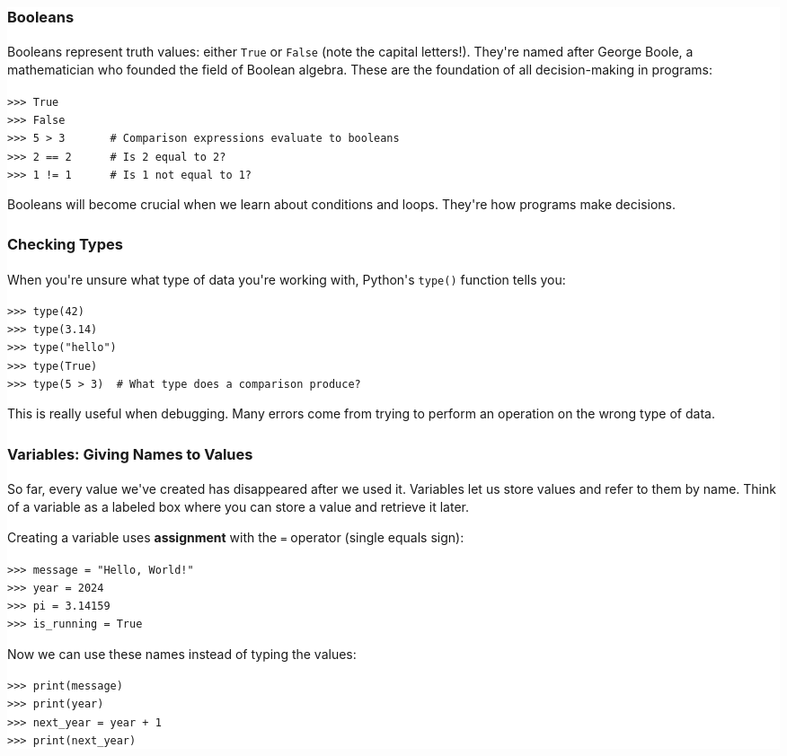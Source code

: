 ### Booleans

Booleans represent truth values: either `True` or `False` (note the capital letters!). They're named after George Boole, a mathematician who founded the field of Boolean algebra. These are the foundation of all decision-making in programs:

```pycon
>>> True
>>> False
>>> 5 > 3       # Comparison expressions evaluate to booleans
>>> 2 == 2      # Is 2 equal to 2?
>>> 1 != 1      # Is 1 not equal to 1?
```

<PythonREPL/>

Booleans will become crucial when we learn about conditions and loops. They're how programs make decisions.

### Checking Types

When you're unsure what type of data you're working with, Python's `type()` function tells you:

```pycon
>>> type(42)
>>> type(3.14)
>>> type("hello")
>>> type(True)
>>> type(5 > 3)  # What type does a comparison produce?
```

<PythonREPL/>

This is really useful when debugging. Many errors come from trying to perform an operation on the wrong type of data.

### Variables: Giving Names to Values

So far, every value we've created has disappeared after we used it. Variables let us store values and refer to them by name. Think of a variable as a labeled box where you can store a value and retrieve it later.

Creating a variable uses **assignment** with the `=` operator (single equals sign):

```pycon
>>> message = "Hello, World!"
>>> year = 2024
>>> pi = 3.14159
>>> is_running = True
```

Now we can use these names instead of typing the values:

```pycon
>>> print(message)
>>> print(year)
>>> next_year = year + 1
>>> print(next_year)
```

